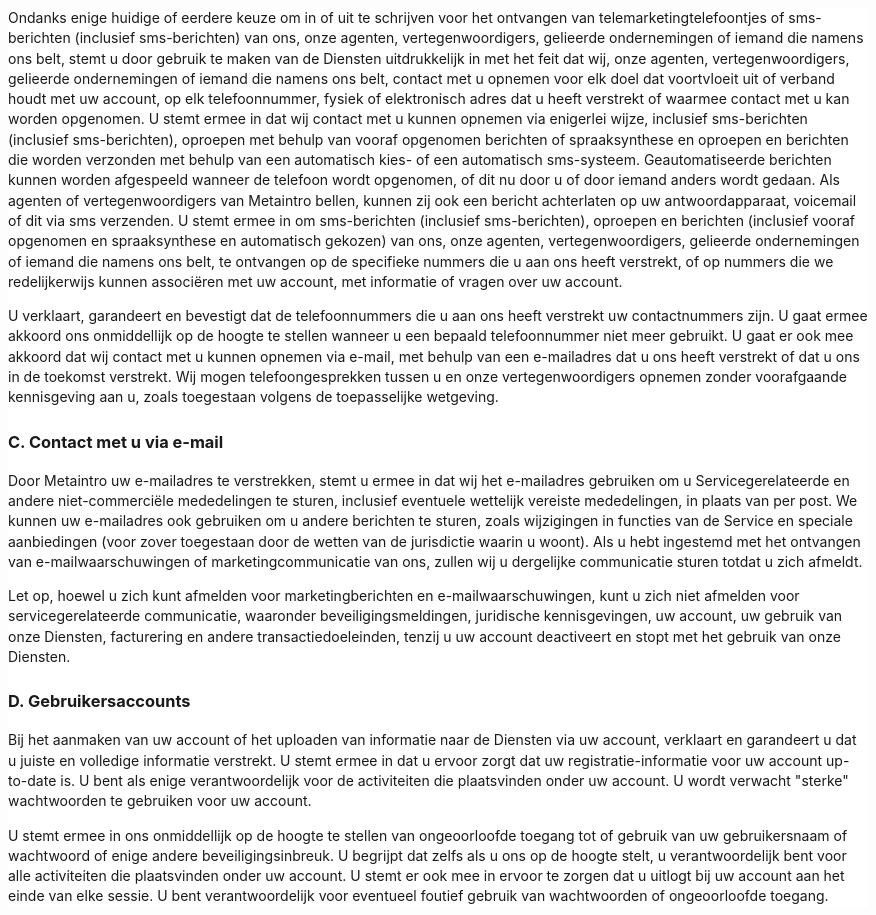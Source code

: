 Ondanks enige huidige of eerdere keuze om in of uit te schrijven voor het ontvangen van telemarketingtelefoontjes of sms-berichten (inclusief sms-berichten) van ons, onze agenten, vertegenwoordigers, gelieerde ondernemingen of iemand die namens ons belt, stemt u door gebruik te maken van de Diensten uitdrukkelijk in met het feit dat wij, onze agenten, vertegenwoordigers, gelieerde ondernemingen of iemand die namens ons belt, contact met u opnemen voor elk doel dat voortvloeit uit of verband houdt met uw account, op elk telefoonnummer, fysiek of elektronisch adres dat u heeft verstrekt of waarmee contact met u kan worden opgenomen. U stemt ermee in dat wij contact met u kunnen opnemen via enigerlei wijze, inclusief sms-berichten (inclusief sms-berichten), oproepen met behulp van vooraf opgenomen berichten of spraaksynthese en oproepen en berichten die worden verzonden met behulp van een automatisch kies- of een automatisch sms-systeem. Geautomatiseerde berichten kunnen worden afgespeeld wanneer de telefoon wordt opgenomen, of dit nu door u of door iemand anders wordt gedaan. Als agenten of vertegenwoordigers van Metaintro bellen, kunnen zij ook een bericht achterlaten op uw antwoordapparaat, voicemail of dit via sms verzenden. U stemt ermee in om sms-berichten (inclusief sms-berichten), oproepen en berichten (inclusief vooraf opgenomen en spraaksynthese en automatisch gekozen) van ons, onze agenten, vertegenwoordigers, gelieerde ondernemingen of iemand die namens ons belt, te ontvangen op de specifieke nummers die u aan ons heeft verstrekt, of op nummers die we redelijkerwijs kunnen associëren met uw account, met informatie of vragen over uw account.

U verklaart, garandeert en bevestigt dat de telefoonnummers die u aan ons heeft verstrekt uw contactnummers zijn. U gaat ermee akkoord ons onmiddellijk op de hoogte te stellen wanneer u een bepaald telefoonnummer niet meer gebruikt. U gaat er ook mee akkoord dat wij contact met u kunnen opnemen via e-mail, met behulp van een e-mailadres dat u ons heeft verstrekt of dat u ons in de toekomst verstrekt. Wij mogen telefoongesprekken tussen u en onze vertegenwoordigers opnemen zonder voorafgaande kennisgeving aan u, zoals toegestaan volgens de toepasselijke wetgeving.

### C. Contact met u via e-mail

Door Metaintro uw e-mailadres te verstrekken, stemt u ermee in dat wij het e-mailadres gebruiken om u Servicegerelateerde en andere niet-commerciële mededelingen te sturen, inclusief eventuele wettelijk vereiste mededelingen, in plaats van per post. We kunnen uw e-mailadres ook gebruiken om u andere berichten te sturen, zoals wijzigingen in functies van de Service en speciale aanbiedingen (voor zover toegestaan door de wetten van de jurisdictie waarin u woont). Als u hebt ingestemd met het ontvangen van e-mailwaarschuwingen of marketingcommunicatie van ons, zullen wij u dergelijke communicatie sturen totdat u zich afmeldt.

Let op, hoewel u zich kunt afmelden voor marketingberichten en e-mailwaarschuwingen, kunt u zich niet afmelden voor servicegerelateerde communicatie, waaronder beveiligingsmeldingen, juridische kennisgevingen, uw account, uw gebruik van onze Diensten, facturering en andere transactiedoeleinden, tenzij u uw account deactiveert en stopt met het gebruik van onze Diensten.

### D. Gebruikersaccounts

Bij het aanmaken van uw account of het uploaden van informatie naar de Diensten via uw account, verklaart en garandeert u dat u juiste en volledige informatie verstrekt. U stemt ermee in dat u ervoor zorgt dat uw registratie-informatie voor uw account up-to-date is. U bent als enige verantwoordelijk voor de activiteiten die plaatsvinden onder uw account. U wordt verwacht "sterke" wachtwoorden te gebruiken voor uw account.

U stemt ermee in ons onmiddellijk op de hoogte te stellen van ongeoorloofde toegang tot of gebruik van uw gebruikersnaam of wachtwoord of enige andere beveiligingsinbreuk. U begrijpt dat zelfs als u ons op de hoogte stelt, u verantwoordelijk bent voor alle activiteiten die plaatsvinden onder uw account. U stemt er ook mee in ervoor te zorgen dat u uitlogt bij uw account aan het einde van elke sessie. U bent verantwoordelijk voor eventueel foutief gebruik van wachtwoorden of ongeoorloofde toegang.
